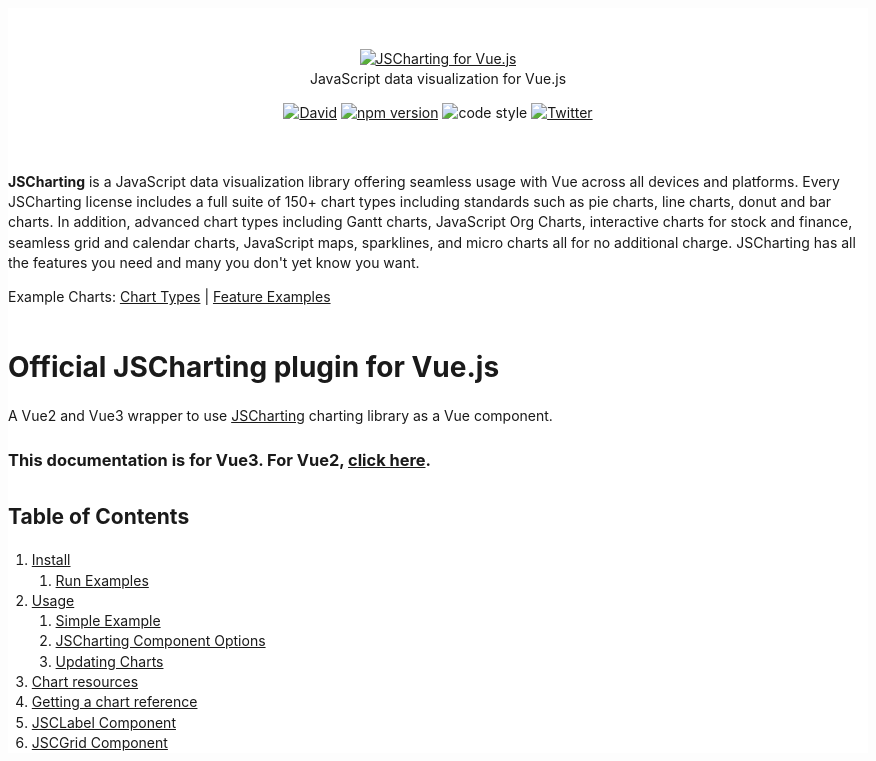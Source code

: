 
<p align="center">
    <br />
    <br />
   <a href="https://jscharting.com"><img src="https://jscharting.com/images/jsc-vue-logo.svg" width="400" alt="JSCharting for Vue.js"/></a><br />
   JavaScript data visualization for Vue.js 
</p>

<p align="center">
<a href="https://david-dm.org/jscharting/jscharting-vue"><img alt="David" src="https://img.shields.io/david/jscharting/jscharting-vue"></a>
<a href="https://www.npmjs.com/package/jscharting-vue"><img alt="npm version" src="https://img.shields.io/npm/v/jscharting-vue.svg"></a>
<img alt="code style" src="https://img.shields.io/badge/code_style-prettier-ff69b4.svg">
<a href="https://twitter.com/jscharting/"><img alt="Twitter" src="https://img.shields.io/twitter/url?style=social&url=https%3A%2F%2Ftwitter.com%2Fjscharting%2F"></a> <br />
</p>

<br />

**JSCharting** is a JavaScript data visualization library offering seamless usage with Vue across all devices and platforms. Every JSCharting license includes a full suite of 150+ chart types including standards such as pie charts, line charts, donut and bar charts. In addition, advanced chart types including Gantt charts, JavaScript Org Charts, interactive charts for stock and finance, seamless grid and calendar charts, JavaScript maps, sparklines, and micro charts all for no additional charge. JSCharting has all the features you need and many you don't yet know you want.

Example Charts:
[Chart Types](https://jscharting.com/examples/chart-types/)
| [Feature Examples](https://jscharting.com/examples/chart-features/)

# Official JSCharting plugin for Vue.js 
A Vue2 and Vue3 wrapper to use [JSCharting](https://jscharting.com/) charting library as a Vue component.

### This documentation is for Vue3. For Vue2, [click here](README.md).

## Table of Contents 

1. [Install](#install)
    1. [Run Examples](#run-examples)
2. [Usage](#usage)
    1. [Simple Example](#simple-example)
    2. [JSCharting Component Options](#jscharting-component-options)
    3. [Updating Charts](#updating-charts)
3. [Chart resources](#chart-resources)
4. [Getting a chart reference](#getting-a-chart-reference)
5. [JSCLabel Component](#jsclabel-component)
6. [JSCGrid Component](#jscgrid-component)
